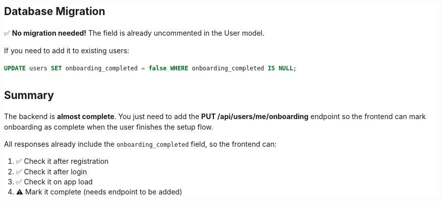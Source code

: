 ## Database Migration

✅ **No migration needed!** The field is already uncommented in the User model.

If you need to add it to existing users:
```sql
UPDATE users SET onboarding_completed = false WHERE onboarding_completed IS NULL;
```

## Summary

The backend is **almost complete**. You just need to add the **PUT /api/users/me/onboarding** endpoint so the frontend can mark onboarding as complete when the user finishes the setup flow.

All responses already include the `onboarding_completed` field, so the frontend can:
1. ✅ Check it after registration
2. ✅ Check it after login
3. ✅ Check it on app load
4. ⚠️ Mark it complete (needs endpoint to be added)

